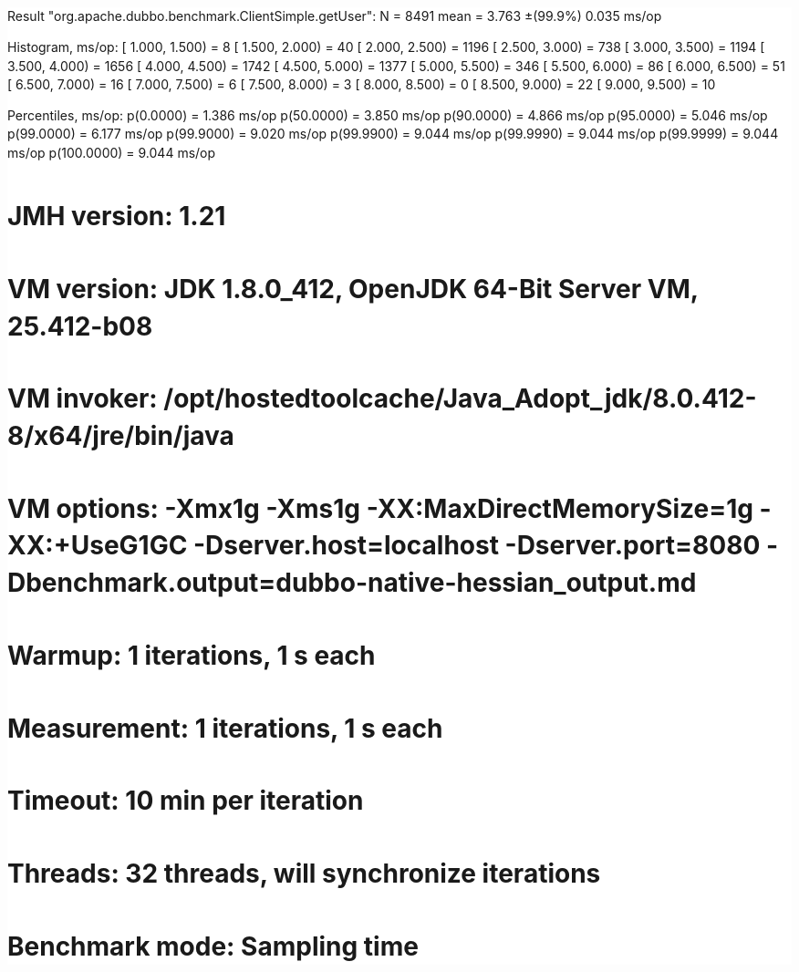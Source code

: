 Result "org.apache.dubbo.benchmark.ClientSimple.getUser":
  N = 8491
  mean =      3.763 ±(99.9%) 0.035 ms/op

  Histogram, ms/op:
    [ 1.000,  1.500) = 8 
    [ 1.500,  2.000) = 40 
    [ 2.000,  2.500) = 1196 
    [ 2.500,  3.000) = 738 
    [ 3.000,  3.500) = 1194 
    [ 3.500,  4.000) = 1656 
    [ 4.000,  4.500) = 1742 
    [ 4.500,  5.000) = 1377 
    [ 5.000,  5.500) = 346 
    [ 5.500,  6.000) = 86 
    [ 6.000,  6.500) = 51 
    [ 6.500,  7.000) = 16 
    [ 7.000,  7.500) = 6 
    [ 7.500,  8.000) = 3 
    [ 8.000,  8.500) = 0 
    [ 8.500,  9.000) = 22 
    [ 9.000,  9.500) = 10 

  Percentiles, ms/op:
      p(0.0000) =      1.386 ms/op
     p(50.0000) =      3.850 ms/op
     p(90.0000) =      4.866 ms/op
     p(95.0000) =      5.046 ms/op
     p(99.0000) =      6.177 ms/op
     p(99.9000) =      9.020 ms/op
     p(99.9900) =      9.044 ms/op
     p(99.9990) =      9.044 ms/op
     p(99.9999) =      9.044 ms/op
    p(100.0000) =      9.044 ms/op


# JMH version: 1.21
# VM version: JDK 1.8.0_412, OpenJDK 64-Bit Server VM, 25.412-b08
# VM invoker: /opt/hostedtoolcache/Java_Adopt_jdk/8.0.412-8/x64/jre/bin/java
# VM options: -Xmx1g -Xms1g -XX:MaxDirectMemorySize=1g -XX:+UseG1GC -Dserver.host=localhost -Dserver.port=8080 -Dbenchmark.output=dubbo-native-hessian_output.md
# Warmup: 1 iterations, 1 s each
# Measurement: 1 iterations, 1 s each
# Timeout: 10 min per iteration
# Threads: 32 threads, will synchronize iterations
# Benchmark mode: Sampling time